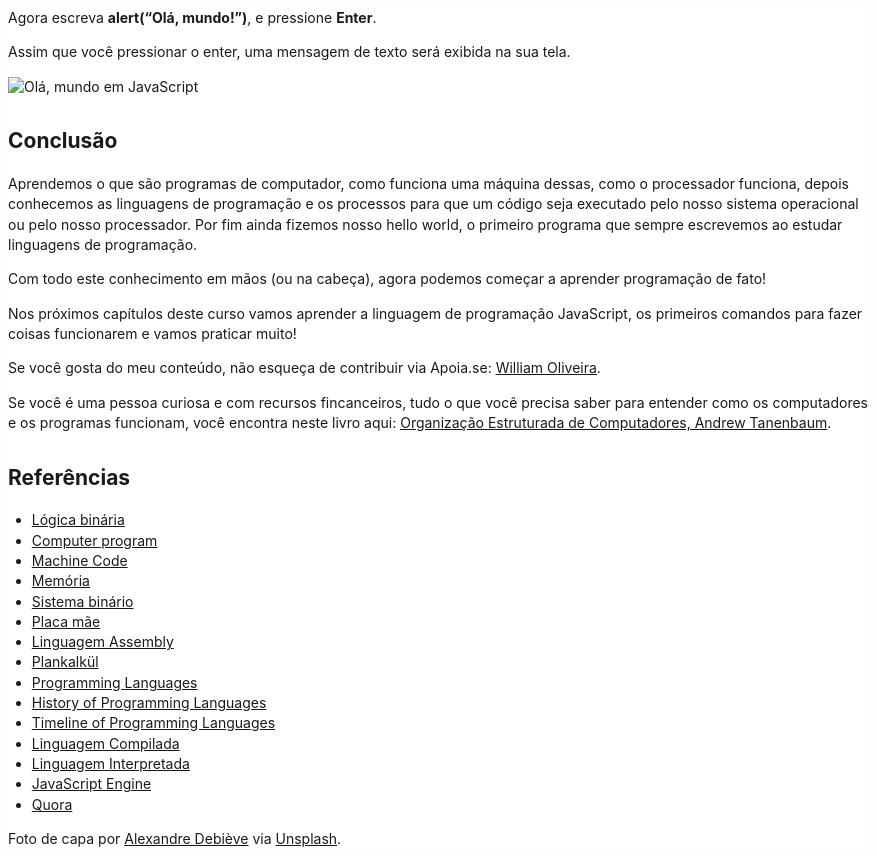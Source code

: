 Agora escreva **alert(“Olá, mundo!”)**, e pressione **Enter**.

Assim que você pressionar o enter, uma mensagem de texto será exibida na sua tela.

![Olá, mundo em JavaScript](~/assets/images/posts/hello-js.png)

## <a name='Concluso'></a>Conclusão

Aprendemos o que são programas de computador, como funciona uma máquina dessas, como o processador funciona, depois conhecemos as linguagens de programação e os processos para que um código seja executado pelo nosso sistema operacional ou pelo nosso processador. Por fim ainda fizemos nosso hello world, o primeiro programa que sempre escrevemos ao estudar linguagens de programação.

Com todo este conhecimento em mãos (ou na cabeça), agora podemos começar a aprender programação de fato!

Nos próximos capítulos deste curso vamos aprender a linguagem de programação JavaScript, os primeiros comandos para fazer coisas funcionarem e vamos praticar muito!

Se você gosta do meu conteúdo, não esqueça de contribuir via Apoia.se: [William Oliveira](https://apoia.se/uillaz).

Se você é uma pessoa curiosa e com recursos fincanceiros, tudo o que você precisa saber para entender como os computadores e os programas funcionam, você encontra neste livro aqui: [Organização Estruturada de Computadores, Andrew Tanenbaum](https://amzn.to/2FKAJVy).

## <a name='Referncias'></a>Referências

- [Lógica binária](https://pt.wikipedia.org/wiki/L%C3%B3gica_bin%C3%A1ria)
- [Computer program](https://en.wikipedia.org/wiki/Computer_program)
- [Machine Code](https://en.wikipedia.org/wiki/Machine_code)
- [Memória](<https://pt.wikipedia.org/wiki/Mem%C3%B3ria_(inform%C3%A1tica)>)
- [Sistema binário](https://pt.wikipedia.org/wiki/Sistema_de_numera%C3%A7%C3%A3o_bin%C3%A1rio)
- [Placa mãe](https://pt.wikipedia.org/wiki/Placa-m%C3%A3e)
- [Linguagem Assembly](https://en.wikipedia.org/wiki/Assembly_language)
- [Plankalkül](https://en.wikipedia.org/wiki/Plankalk%C3%BCl)
- [Programming Languages](https://en.wikipedia.org/wiki/Programming_language)
- [History of Programming Languages](https://en.wikipedia.org/wiki/History_of_programming_languages)
- [Timeline of Programming Languages](https://en.wikipedia.org/wiki/Timeline_of_programming_languages)
- [Linguagem Compilada](https://pt.wikipedia.org/wiki/Linguagem_compilada)
- [Linguagem Interpretada](https://pt.wikipedia.org/wiki/Linguagem_interpretada)
- [JavaScript Engine](https://en.wikipedia.org/wiki/JavaScript_engine)
- [Quora](https://www.quora.com/How-exactly-does-a-computer-program-work-How-do-lines-of-text-tell-a-box-of-wires-to-do-anything-I-thought-computers-were-based-on-0s-and-1s-How-does-it-translate)

Foto de capa por [Alexandre Debiève](https://unsplash.com/photos/FO7JIlwjOtU) via [Unsplash](https://unsplash.com/search/photos/hardware?utm_source=unsplash&utm_medium=referral&utm_content=creditCopyText).
